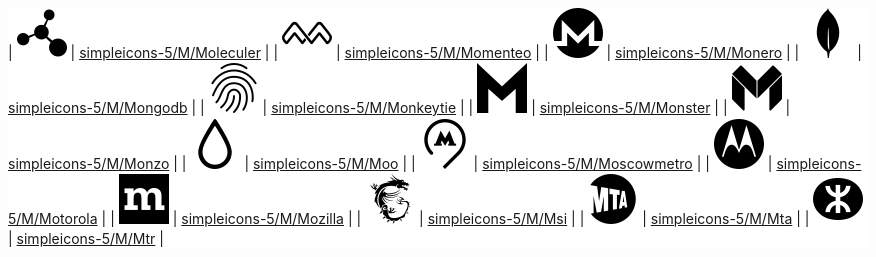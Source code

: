 | ![illustration of simpleicons-5/M/Moleculer](../../simpleicons-5/M/Moleculer.png) | [simpleicons-5/M/Moleculer](../../simpleicons-5/M/Moleculer.md) |
| ![illustration of simpleicons-5/M/Momenteo](../../simpleicons-5/M/Momenteo.png) | [simpleicons-5/M/Momenteo](../../simpleicons-5/M/Momenteo.md) |
| ![illustration of simpleicons-5/M/Monero](../../simpleicons-5/M/Monero.png) | [simpleicons-5/M/Monero](../../simpleicons-5/M/Monero.md) |
| ![illustration of simpleicons-5/M/Mongodb](../../simpleicons-5/M/Mongodb.png) | [simpleicons-5/M/Mongodb](../../simpleicons-5/M/Mongodb.md) |
| ![illustration of simpleicons-5/M/Monkeytie](../../simpleicons-5/M/Monkeytie.png) | [simpleicons-5/M/Monkeytie](../../simpleicons-5/M/Monkeytie.md) |
| ![illustration of simpleicons-5/M/Monster](../../simpleicons-5/M/Monster.png) | [simpleicons-5/M/Monster](../../simpleicons-5/M/Monster.md) |
| ![illustration of simpleicons-5/M/Monzo](../../simpleicons-5/M/Monzo.png) | [simpleicons-5/M/Monzo](../../simpleicons-5/M/Monzo.md) |
| ![illustration of simpleicons-5/M/Moo](../../simpleicons-5/M/Moo.png) | [simpleicons-5/M/Moo](../../simpleicons-5/M/Moo.md) |
| ![illustration of simpleicons-5/M/Moscowmetro](../../simpleicons-5/M/Moscowmetro.png) | [simpleicons-5/M/Moscowmetro](../../simpleicons-5/M/Moscowmetro.md) |
| ![illustration of simpleicons-5/M/Motorola](../../simpleicons-5/M/Motorola.png) | [simpleicons-5/M/Motorola](../../simpleicons-5/M/Motorola.md) |
| ![illustration of simpleicons-5/M/Mozilla](../../simpleicons-5/M/Mozilla.png) | [simpleicons-5/M/Mozilla](../../simpleicons-5/M/Mozilla.md) |
| ![illustration of simpleicons-5/M/Msi](../../simpleicons-5/M/Msi.png) | [simpleicons-5/M/Msi](../../simpleicons-5/M/Msi.md) |
| ![illustration of simpleicons-5/M/Mta](../../simpleicons-5/M/Mta.png) | [simpleicons-5/M/Mta](../../simpleicons-5/M/Mta.md) |
| ![illustration of simpleicons-5/M/Mtr](../../simpleicons-5/M/Mtr.png) | [simpleicons-5/M/Mtr](../../simpleicons-5/M/Mtr.md) |